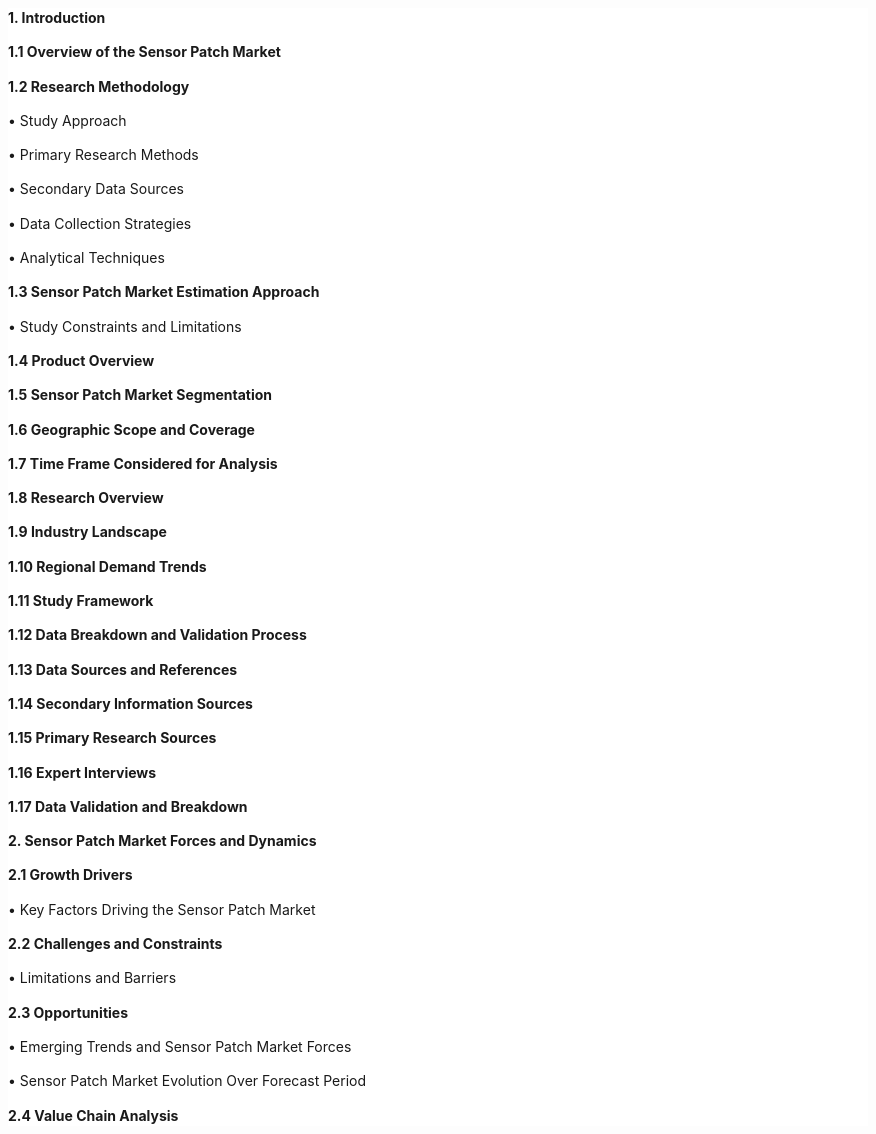 <strong>1. Introduction</strong>

<strong>1.1 Overview of the Sensor Patch Market</strong>

<strong>1.2 Research Methodology</strong>

• Study Approach

• Primary Research Methods

• Secondary Data Sources

• Data Collection Strategies

• Analytical Techniques

<strong>1.3 Sensor Patch Market Estimation Approach</strong>

• Study Constraints and Limitations

<strong>1.4 Product Overview</strong>

<strong>1.5 Sensor Patch Market Segmentation</strong>

<strong>1.6 Geographic Scope and Coverage</strong>

<strong>1.7 Time Frame Considered for Analysis</strong>

<strong>1.8 Research Overview</strong>

<strong>1.9 Industry Landscape</strong>

<strong>1.10 Regional Demand Trends</strong>

<strong>1.11 Study Framework</strong>

<strong>1.12 Data Breakdown and Validation Process</strong>

<strong>1.13 Data Sources and References</strong>

<strong>1.14 Secondary Information Sources</strong>

<strong>1.15 Primary Research Sources</strong>

<strong>1.16 Expert Interviews</strong>

<strong>1.17 Data Validation and Breakdown</strong>

<strong>2. Sensor Patch Market Forces and Dynamics</strong>

<strong>2.1 Growth Drivers</strong>

• Key Factors Driving the Sensor Patch Market

<strong>2.2 Challenges and Constraints</strong>

• Limitations and Barriers

<strong>2.3 Opportunities</strong>

• Emerging Trends and Sensor Patch Market Forces

• Sensor Patch Market Evolution Over Forecast Period

<strong>2.4 Value Chain Analysis</strong>
